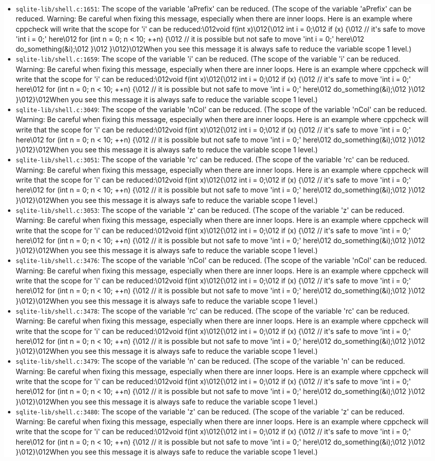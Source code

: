 - `sqlite-lib/shell.c:1651`: The scope of the variable 'aPrefix' can be reduced. (The scope of the variable 'aPrefix' can be reduced. Warning: Be careful when fixing this message, especially when there are inner loops. Here is an example where cppcheck will write that the scope for 'i' can be reduced:\012void f(int x)\012{\012    int i = 0;\012    if (x) {\012        // it's safe to move 'int i = 0;' here\012        for (int n = 0; n < 10; ++n) {\012            // it is possible but not safe to move 'int i = 0;' here\012            do_something(&i);\012        }\012    }\012}\012When you see this message it is always safe to reduce the variable scope 1 level.)
- `sqlite-lib/shell.c:1659`: The scope of the variable 'i' can be reduced. (The scope of the variable 'i' can be reduced. Warning: Be careful when fixing this message, especially when there are inner loops. Here is an example where cppcheck will write that the scope for 'i' can be reduced:\012void f(int x)\012{\012    int i = 0;\012    if (x) {\012        // it's safe to move 'int i = 0;' here\012        for (int n = 0; n < 10; ++n) {\012            // it is possible but not safe to move 'int i = 0;' here\012            do_something(&i);\012        }\012    }\012}\012When you see this message it is always safe to reduce the variable scope 1 level.)
- `sqlite-lib/shell.c:3049`: The scope of the variable 'nCol' can be reduced. (The scope of the variable 'nCol' can be reduced. Warning: Be careful when fixing this message, especially when there are inner loops. Here is an example where cppcheck will write that the scope for 'i' can be reduced:\012void f(int x)\012{\012    int i = 0;\012    if (x) {\012        // it's safe to move 'int i = 0;' here\012        for (int n = 0; n < 10; ++n) {\012            // it is possible but not safe to move 'int i = 0;' here\012            do_something(&i);\012        }\012    }\012}\012When you see this message it is always safe to reduce the variable scope 1 level.)
- `sqlite-lib/shell.c:3051`: The scope of the variable 'rc' can be reduced. (The scope of the variable 'rc' can be reduced. Warning: Be careful when fixing this message, especially when there are inner loops. Here is an example where cppcheck will write that the scope for 'i' can be reduced:\012void f(int x)\012{\012    int i = 0;\012    if (x) {\012        // it's safe to move 'int i = 0;' here\012        for (int n = 0; n < 10; ++n) {\012            // it is possible but not safe to move 'int i = 0;' here\012            do_something(&i);\012        }\012    }\012}\012When you see this message it is always safe to reduce the variable scope 1 level.)
- `sqlite-lib/shell.c:3053`: The scope of the variable 'z' can be reduced. (The scope of the variable 'z' can be reduced. Warning: Be careful when fixing this message, especially when there are inner loops. Here is an example where cppcheck will write that the scope for 'i' can be reduced:\012void f(int x)\012{\012    int i = 0;\012    if (x) {\012        // it's safe to move 'int i = 0;' here\012        for (int n = 0; n < 10; ++n) {\012            // it is possible but not safe to move 'int i = 0;' here\012            do_something(&i);\012        }\012    }\012}\012When you see this message it is always safe to reduce the variable scope 1 level.)
- `sqlite-lib/shell.c:3476`: The scope of the variable 'nCol' can be reduced. (The scope of the variable 'nCol' can be reduced. Warning: Be careful when fixing this message, especially when there are inner loops. Here is an example where cppcheck will write that the scope for 'i' can be reduced:\012void f(int x)\012{\012    int i = 0;\012    if (x) {\012        // it's safe to move 'int i = 0;' here\012        for (int n = 0; n < 10; ++n) {\012            // it is possible but not safe to move 'int i = 0;' here\012            do_something(&i);\012        }\012    }\012}\012When you see this message it is always safe to reduce the variable scope 1 level.)
- `sqlite-lib/shell.c:3478`: The scope of the variable 'rc' can be reduced. (The scope of the variable 'rc' can be reduced. Warning: Be careful when fixing this message, especially when there are inner loops. Here is an example where cppcheck will write that the scope for 'i' can be reduced:\012void f(int x)\012{\012    int i = 0;\012    if (x) {\012        // it's safe to move 'int i = 0;' here\012        for (int n = 0; n < 10; ++n) {\012            // it is possible but not safe to move 'int i = 0;' here\012            do_something(&i);\012        }\012    }\012}\012When you see this message it is always safe to reduce the variable scope 1 level.)
- `sqlite-lib/shell.c:3479`: The scope of the variable 'n' can be reduced. (The scope of the variable 'n' can be reduced. Warning: Be careful when fixing this message, especially when there are inner loops. Here is an example where cppcheck will write that the scope for 'i' can be reduced:\012void f(int x)\012{\012    int i = 0;\012    if (x) {\012        // it's safe to move 'int i = 0;' here\012        for (int n = 0; n < 10; ++n) {\012            // it is possible but not safe to move 'int i = 0;' here\012            do_something(&i);\012        }\012    }\012}\012When you see this message it is always safe to reduce the variable scope 1 level.)
- `sqlite-lib/shell.c:3480`: The scope of the variable 'z' can be reduced. (The scope of the variable 'z' can be reduced. Warning: Be careful when fixing this message, especially when there are inner loops. Here is an example where cppcheck will write that the scope for 'i' can be reduced:\012void f(int x)\012{\012    int i = 0;\012    if (x) {\012        // it's safe to move 'int i = 0;' here\012        for (int n = 0; n < 10; ++n) {\012            // it is possible but not safe to move 'int i = 0;' here\012            do_something(&i);\012        }\012    }\012}\012When you see this message it is always safe to reduce the variable scope 1 level.)